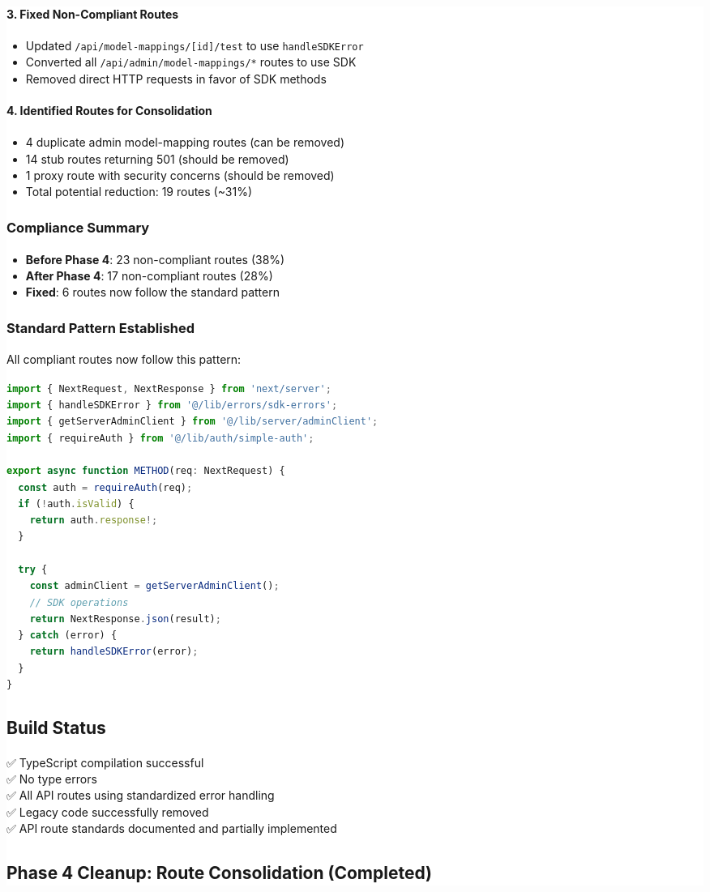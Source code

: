 #### 3. Fixed Non-Compliant Routes
- Updated `/api/model-mappings/[id]/test` to use `handleSDKError`
- Converted all `/api/admin/model-mappings/*` routes to use SDK
- Removed direct HTTP requests in favor of SDK methods

#### 4. Identified Routes for Consolidation
- 4 duplicate admin model-mapping routes (can be removed)
- 14 stub routes returning 501 (should be removed)
- 1 proxy route with security concerns (should be removed)
- Total potential reduction: 19 routes (~31%)

### Compliance Summary
- **Before Phase 4**: 23 non-compliant routes (38%)
- **After Phase 4**: 17 non-compliant routes (28%)
- **Fixed**: 6 routes now follow the standard pattern

### Standard Pattern Established

All compliant routes now follow this pattern:
```typescript
import { NextRequest, NextResponse } from 'next/server';
import { handleSDKError } from '@/lib/errors/sdk-errors';
import { getServerAdminClient } from '@/lib/server/adminClient';
import { requireAuth } from '@/lib/auth/simple-auth';

export async function METHOD(req: NextRequest) {
  const auth = requireAuth(req);
  if (!auth.isValid) {
    return auth.response!;
  }

  try {
    const adminClient = getServerAdminClient();
    // SDK operations
    return NextResponse.json(result);
  } catch (error) {
    return handleSDKError(error);
  }
}
```

## Build Status

✅ TypeScript compilation successful  
✅ No type errors  
✅ All API routes using standardized error handling  
✅ Legacy code successfully removed  
✅ API route standards documented and partially implemented

## Phase 4 Cleanup: Route Consolidation (Completed)
